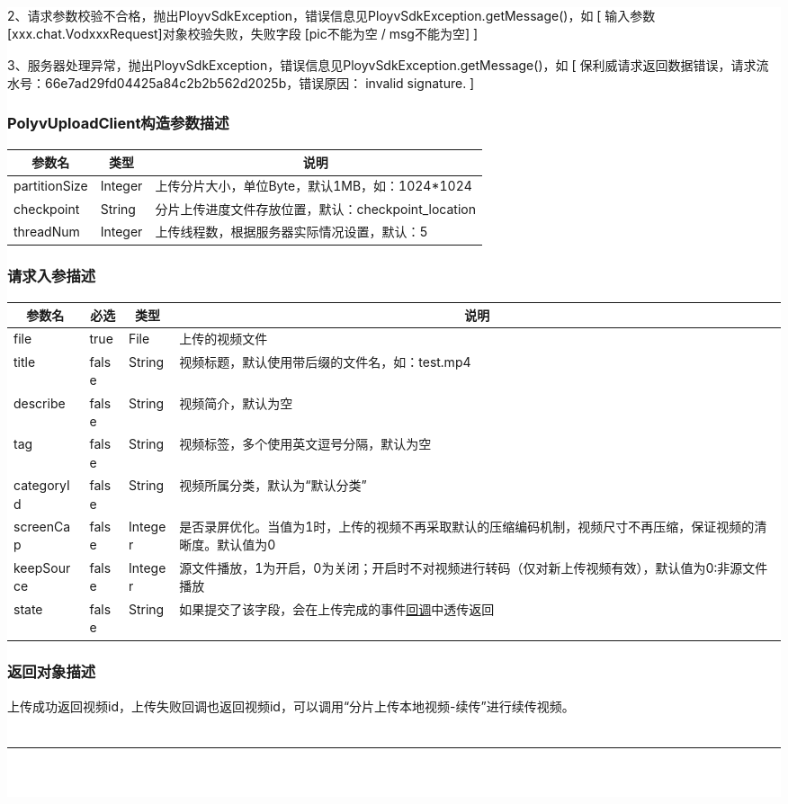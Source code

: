 2、请求参数校验不合格，抛出PloyvSdkException，错误信息见PloyvSdkException.getMessage()，如 [ 输入参数 [xxx.chat.VodxxxRequest]对象校验失败，失败字段 [pic不能为空 / msg不能为空] ]

3、服务器处理异常，抛出PloyvSdkException，错误信息见PloyvSdkException.getMessage()，如 [ 保利威请求返回数据错误，请求流水号：66e7ad29fd04425a84c2b2b562d2025b，错误原因： invalid signature. ]
### PolyvUploadClient构造参数描述

| 参数名 | 类型 | 说明 |
| -- | -- | -- |
| partitionSize | Integer | 上传分片大小，单位Byte，默认1MB，如：1024*1024 |
| checkpoint | String | 分片上传进度文件存放位置，默认：checkpoint_location |
| threadNum | Integer | 上传线程数，根据服务器实际情况设置，默认：5 |

### 请求入参描述

| 参数名 | 必选 | 类型 | 说明 |
| -- | -- | -- | -- |
| file | true | File | 上传的视频文件 |
| title | false | String | 视频标题，默认使用带后缀的文件名，如：test.mp4 |
| describe | false | String | 视频简介，默认为空 |
| tag | false | String | 视频标签，多个使用英文逗号分隔，默认为空 |
| categoryId | false | String | 视频所属分类，默认为“默认分类” |
| screenCap | false | Integer | 是否录屏优化。当值为1时，上传的视频不再采取默认的压缩编码机制，视频尺寸不再压缩，保证视频的清晰度。默认值为0 |
| keepSource | false | Integer | 源文件播放，1为开启，0为关闭；开启时不对视频进行转码（仅对新上传视频有效），默认值为0:非源文件播放 |
| state | false | String | 如果提交了该字段，会在上传完成的事件[回调](/callBack?id=一、视频上传完成)中透传返回 |

### 返回对象描述

上传成功返回视频id，上传失败回调也返回视频id，可以调用“分片上传本地视频-续传”进行续传视频。
<br /><br />

------------------

<br /><br />

